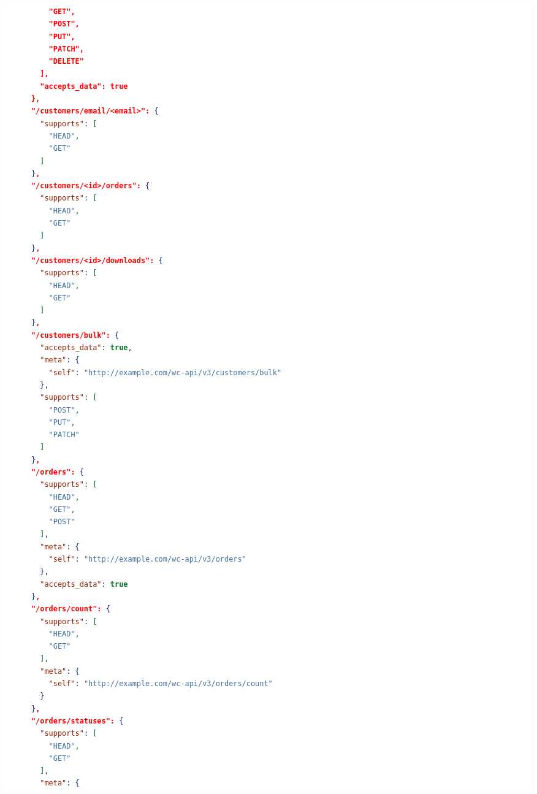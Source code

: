 ```json
          "GET",
          "POST",
          "PUT",
          "PATCH",
          "DELETE"
        ],
        "accepts_data": true
      },
      "/customers/email/<email>": {
        "supports": [
          "HEAD",
          "GET"
        ]
      },
      "/customers/<id>/orders": {
        "supports": [
          "HEAD",
          "GET"
        ]
      },
      "/customers/<id>/downloads": {
        "supports": [
          "HEAD",
          "GET"
        ]
      },
      "/customers/bulk": {
        "accepts_data": true,
        "meta": {
          "self": "http://example.com/wc-api/v3/customers/bulk"
        },
        "supports": [
          "POST",
          "PUT",
          "PATCH"
        ]
      },
      "/orders": {
        "supports": [
          "HEAD",
          "GET",
          "POST"
        ],
        "meta": {
          "self": "http://example.com/wc-api/v3/orders"
        },
        "accepts_data": true
      },
      "/orders/count": {
        "supports": [
          "HEAD",
          "GET"
        ],
        "meta": {
          "self": "http://example.com/wc-api/v3/orders/count"
        }
      },
      "/orders/statuses": {
        "supports": [
          "HEAD",
          "GET"
        ],
        "meta": {
```